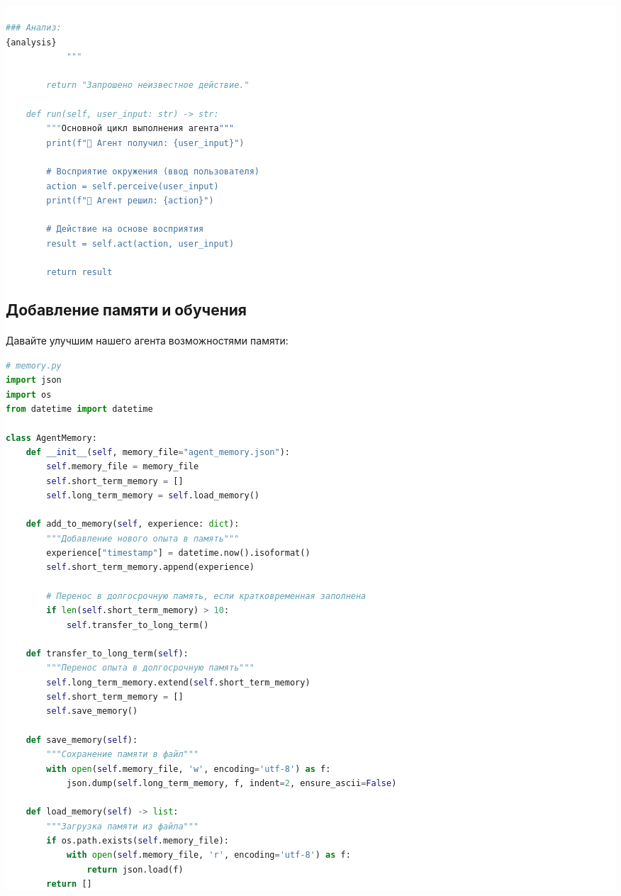 ```python

### Анализ:
{analysis}
            """
        
        return "Запрошено неизвестное действие."
    
    def run(self, user_input: str) -> str:
        """Основной цикл выполнения агента"""
        print(f"🤖 Агент получил: {user_input}")
        
        # Восприятие окружения (ввод пользователя)
        action = self.perceive(user_input)
        print(f"🧠 Агент решил: {action}")
        
        # Действие на основе восприятия
        result = self.act(action, user_input)
        
        return result
```

## Добавление памяти и обучения

Давайте улучшим нашего агента возможностями памяти:

```python
# memory.py
import json
import os
from datetime import datetime

class AgentMemory:
    def __init__(self, memory_file="agent_memory.json"):
        self.memory_file = memory_file
        self.short_term_memory = []
        self.long_term_memory = self.load_memory()
    
    def add_to_memory(self, experience: dict):
        """Добавление нового опыта в память"""
        experience["timestamp"] = datetime.now().isoformat()
        self.short_term_memory.append(experience)
        
        # Перенос в долгосрочную память, если кратковременная заполнена
        if len(self.short_term_memory) > 10:
            self.transfer_to_long_term()
    
    def transfer_to_long_term(self):
        """Перенос опыта в долгосрочную память"""
        self.long_term_memory.extend(self.short_term_memory)
        self.short_term_memory = []
        self.save_memory()
    
    def save_memory(self):
        """Сохранение памяти в файл"""
        with open(self.memory_file, 'w', encoding='utf-8') as f:
            json.dump(self.long_term_memory, f, indent=2, ensure_ascii=False)
    
    def load_memory(self) -> list:
        """Загрузка памяти из файла"""
        if os.path.exists(self.memory_file):
            with open(self.memory_file, 'r', encoding='utf-8') as f:
                return json.load(f)
        return []
```